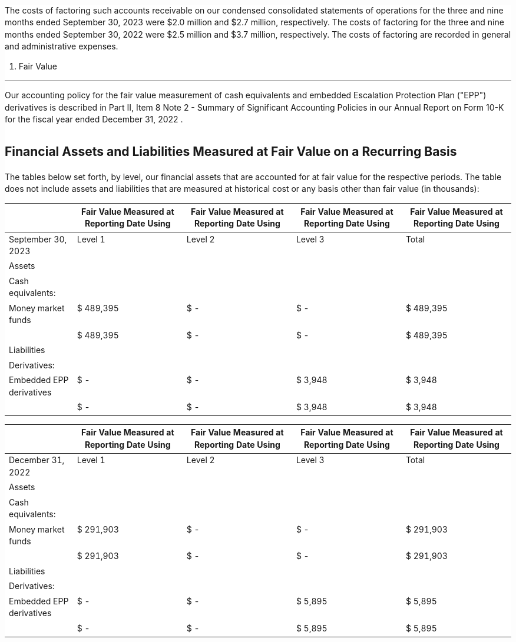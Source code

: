 The costs of factoring such accounts receivable on our condensed consolidated statements of operations for the three and nine months ended September 30, 2023 were $2.0 million and $2.7 million, respectively. The costs of factoring for the three and nine months ended September 30, 2022 were $2.5 million and $3.7 million, respectively. The costs of factoring are recorded in general and administrative expenses.

1. Fair Value

---

Our accounting policy for the fair value measurement of cash equivalents and embedded Escalation Protection Plan ("EPP") derivatives is described in Part II, Item 8 Note 2 - Summary of Significant Accounting Policies in our Annual Report on Form 10-K for the fiscal year ended December 31, 2022 .

Financial Assets and Liabilities Measured at Fair Value on a Recurring Basis
----------------------------------------------------------------------------

The tables below set forth, by level, our financial assets that are accounted for at fair value for the respective periods. The table does not include assets and liabilities that are measured at historical cost or any basis other than fair value (in thousands):

| | Fair Value Measured at Reporting Date Using | Fair Value Measured at Reporting Date Using | Fair Value Measured at Reporting Date Using | Fair Value Measured at Reporting Date Using |
| --- | --- | --- | --- | --- |
| September 30, 2023 | Level 1 | Level 2 | Level 3 | Total |
| Assets | | | | |
| Cash equivalents: | | | | |
| Money market funds | $ 489,395 | $ - | $ - | $ 489,395 |
| | $ 489,395 | $ - | $ - | $ 489,395 |
| Liabilities | | | | |
| Derivatives: | | | | |
| Embedded EPP derivatives | $ - | $ - | $ 3,948 | $ 3,948 |
| | $ - | $ - | $ 3,948 | $ 3,948 |

| | Fair Value Measured at Reporting Date Using | Fair Value Measured at Reporting Date Using | Fair Value Measured at Reporting Date Using | Fair Value Measured at Reporting Date Using |
| --- | --- | --- | --- | --- |
| December 31, 2022 | Level 1 | Level 2 | Level 3 | Total |
| Assets | | | | |
| Cash equivalents: | | | | |
| Money market funds | $ 291,903 | $ - | $ - | $ 291,903 |
| | $ 291,903 | $ - | $ - | $ 291,903 |
| Liabilities | | | | |
| Derivatives: | | | | |
| Embedded EPP derivatives | $ - | $ - | $ 5,895 | $ 5,895 |
| | $ - | $ - | $ 5,895 | $ 5,895 |
